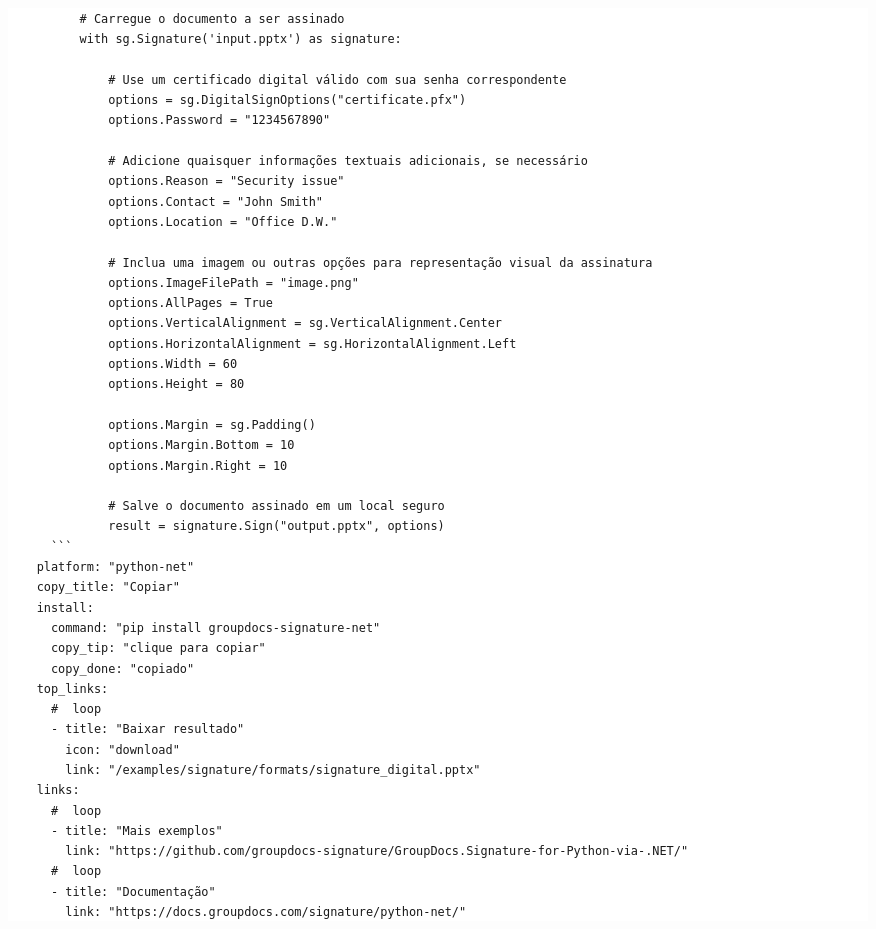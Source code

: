               # Carregue o documento a ser assinado
              with sg.Signature('input.pptx') as signature:

                  # Use um certificado digital válido com sua senha correspondente
                  options = sg.DigitalSignOptions("certificate.pfx")
                  options.Password = "1234567890"

                  # Adicione quaisquer informações textuais adicionais, se necessário
                  options.Reason = "Security issue"
                  options.Contact = "John Smith"
                  options.Location = "Office D.W."

                  # Inclua uma imagem ou outras opções para representação visual da assinatura
                  options.ImageFilePath = "image.png"
                  options.AllPages = True
                  options.VerticalAlignment = sg.VerticalAlignment.Center
                  options.HorizontalAlignment = sg.HorizontalAlignment.Left
                  options.Width = 60
                  options.Height = 80

                  options.Margin = sg.Padding()
                  options.Margin.Bottom = 10
                  options.Margin.Right = 10

                  # Salve o documento assinado em um local seguro
                  result = signature.Sign("output.pptx", options)
          ```
        platform: "python-net"
        copy_title: "Copiar"
        install:
          command: "pip install groupdocs-signature-net"
          copy_tip: "clique para copiar"
          copy_done: "copiado"
        top_links:
          #  loop
          - title: "Baixar resultado"
            icon: "download"
            link: "/examples/signature/formats/signature_digital.pptx"
        links:
          #  loop
          - title: "Mais exemplos"
            link: "https://github.com/groupdocs-signature/GroupDocs.Signature-for-Python-via-.NET/"
          #  loop
          - title: "Documentação"
            link: "https://docs.groupdocs.com/signature/python-net/"
            